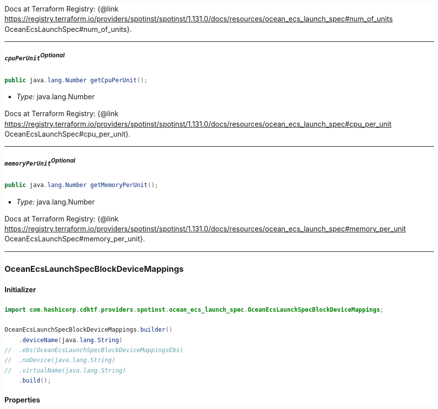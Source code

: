 Docs at Terraform Registry: {@link https://registry.terraform.io/providers/spotinst/spotinst/1.131.0/docs/resources/ocean_ecs_launch_spec#num_of_units OceanEcsLaunchSpec#num_of_units}.

---

##### `cpuPerUnit`<sup>Optional</sup> <a name="cpuPerUnit" id="@cdktf/provider-spotinst.oceanEcsLaunchSpec.OceanEcsLaunchSpecAutoscaleHeadrooms.property.cpuPerUnit"></a>

```java
public java.lang.Number getCpuPerUnit();
```

- *Type:* java.lang.Number

Docs at Terraform Registry: {@link https://registry.terraform.io/providers/spotinst/spotinst/1.131.0/docs/resources/ocean_ecs_launch_spec#cpu_per_unit OceanEcsLaunchSpec#cpu_per_unit}.

---

##### `memoryPerUnit`<sup>Optional</sup> <a name="memoryPerUnit" id="@cdktf/provider-spotinst.oceanEcsLaunchSpec.OceanEcsLaunchSpecAutoscaleHeadrooms.property.memoryPerUnit"></a>

```java
public java.lang.Number getMemoryPerUnit();
```

- *Type:* java.lang.Number

Docs at Terraform Registry: {@link https://registry.terraform.io/providers/spotinst/spotinst/1.131.0/docs/resources/ocean_ecs_launch_spec#memory_per_unit OceanEcsLaunchSpec#memory_per_unit}.

---

### OceanEcsLaunchSpecBlockDeviceMappings <a name="OceanEcsLaunchSpecBlockDeviceMappings" id="@cdktf/provider-spotinst.oceanEcsLaunchSpec.OceanEcsLaunchSpecBlockDeviceMappings"></a>

#### Initializer <a name="Initializer" id="@cdktf/provider-spotinst.oceanEcsLaunchSpec.OceanEcsLaunchSpecBlockDeviceMappings.Initializer"></a>

```java
import com.hashicorp.cdktf.providers.spotinst.ocean_ecs_launch_spec.OceanEcsLaunchSpecBlockDeviceMappings;

OceanEcsLaunchSpecBlockDeviceMappings.builder()
    .deviceName(java.lang.String)
//  .ebs(OceanEcsLaunchSpecBlockDeviceMappingsEbs)
//  .noDevice(java.lang.String)
//  .virtualName(java.lang.String)
    .build();
```

#### Properties <a name="Properties" id="Properties"></a>
